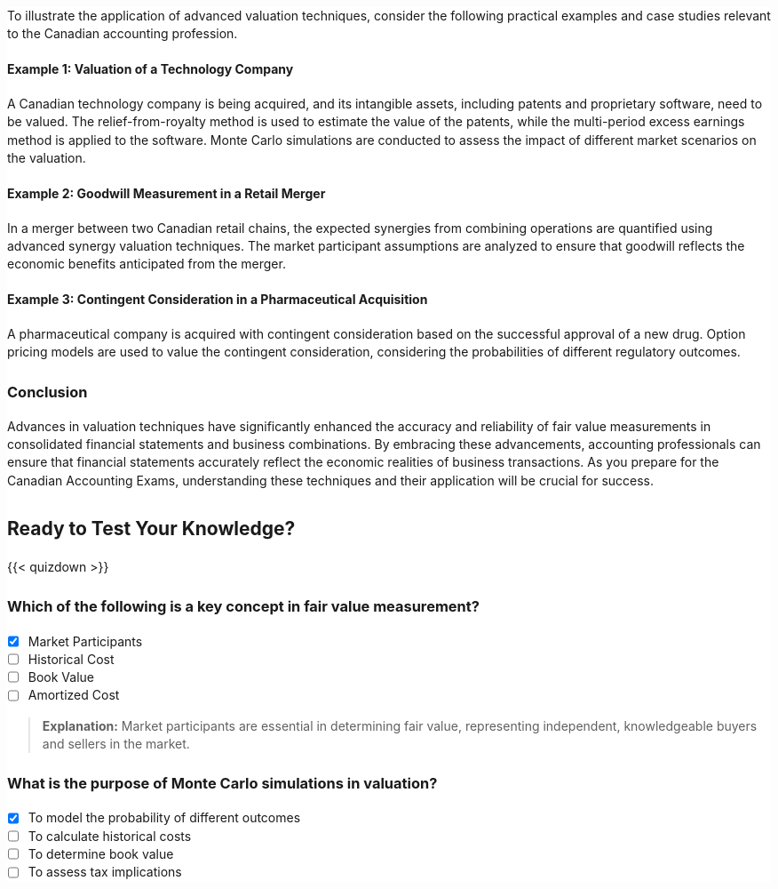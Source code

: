 To illustrate the application of advanced valuation techniques, consider the following practical examples and case studies relevant to the Canadian accounting profession.

#### Example 1: Valuation of a Technology Company

A Canadian technology company is being acquired, and its intangible assets, including patents and proprietary software, need to be valued. The relief-from-royalty method is used to estimate the value of the patents, while the multi-period excess earnings method is applied to the software. Monte Carlo simulations are conducted to assess the impact of different market scenarios on the valuation.

#### Example 2: Goodwill Measurement in a Retail Merger

In a merger between two Canadian retail chains, the expected synergies from combining operations are quantified using advanced synergy valuation techniques. The market participant assumptions are analyzed to ensure that goodwill reflects the economic benefits anticipated from the merger.

#### Example 3: Contingent Consideration in a Pharmaceutical Acquisition

A pharmaceutical company is acquired with contingent consideration based on the successful approval of a new drug. Option pricing models are used to value the contingent consideration, considering the probabilities of different regulatory outcomes.

### Conclusion

Advances in valuation techniques have significantly enhanced the accuracy and reliability of fair value measurements in consolidated financial statements and business combinations. By embracing these advancements, accounting professionals can ensure that financial statements accurately reflect the economic realities of business transactions. As you prepare for the Canadian Accounting Exams, understanding these techniques and their application will be crucial for success.

## **Ready to Test Your Knowledge?**

{{< quizdown >}}

### Which of the following is a key concept in fair value measurement?

- [x] Market Participants
- [ ] Historical Cost
- [ ] Book Value
- [ ] Amortized Cost

> **Explanation:** Market participants are essential in determining fair value, representing independent, knowledgeable buyers and sellers in the market.

### What is the purpose of Monte Carlo simulations in valuation?

- [x] To model the probability of different outcomes
- [ ] To calculate historical costs
- [ ] To determine book value
- [ ] To assess tax implications
